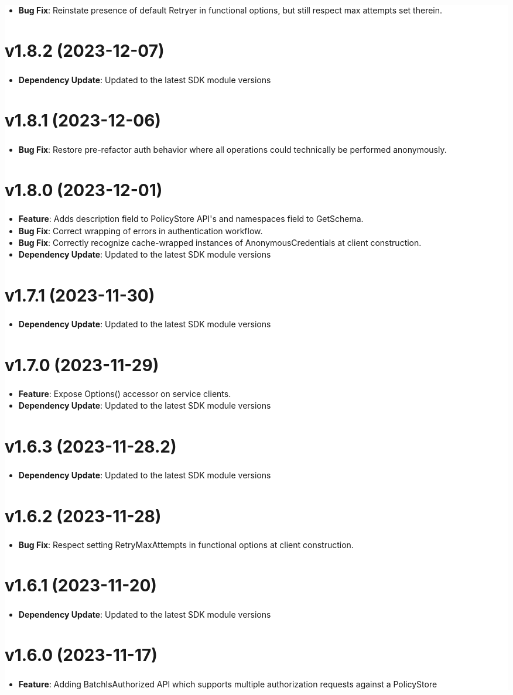* **Bug Fix**: Reinstate presence of default Retryer in functional options, but still respect max attempts set therein.

# v1.8.2 (2023-12-07)

* **Dependency Update**: Updated to the latest SDK module versions

# v1.8.1 (2023-12-06)

* **Bug Fix**: Restore pre-refactor auth behavior where all operations could technically be performed anonymously.

# v1.8.0 (2023-12-01)

* **Feature**: Adds description field to PolicyStore API's and namespaces field to GetSchema.
* **Bug Fix**: Correct wrapping of errors in authentication workflow.
* **Bug Fix**: Correctly recognize cache-wrapped instances of AnonymousCredentials at client construction.
* **Dependency Update**: Updated to the latest SDK module versions

# v1.7.1 (2023-11-30)

* **Dependency Update**: Updated to the latest SDK module versions

# v1.7.0 (2023-11-29)

* **Feature**: Expose Options() accessor on service clients.
* **Dependency Update**: Updated to the latest SDK module versions

# v1.6.3 (2023-11-28.2)

* **Dependency Update**: Updated to the latest SDK module versions

# v1.6.2 (2023-11-28)

* **Bug Fix**: Respect setting RetryMaxAttempts in functional options at client construction.

# v1.6.1 (2023-11-20)

* **Dependency Update**: Updated to the latest SDK module versions

# v1.6.0 (2023-11-17)

* **Feature**: Adding BatchIsAuthorized API which supports multiple authorization requests against a PolicyStore
